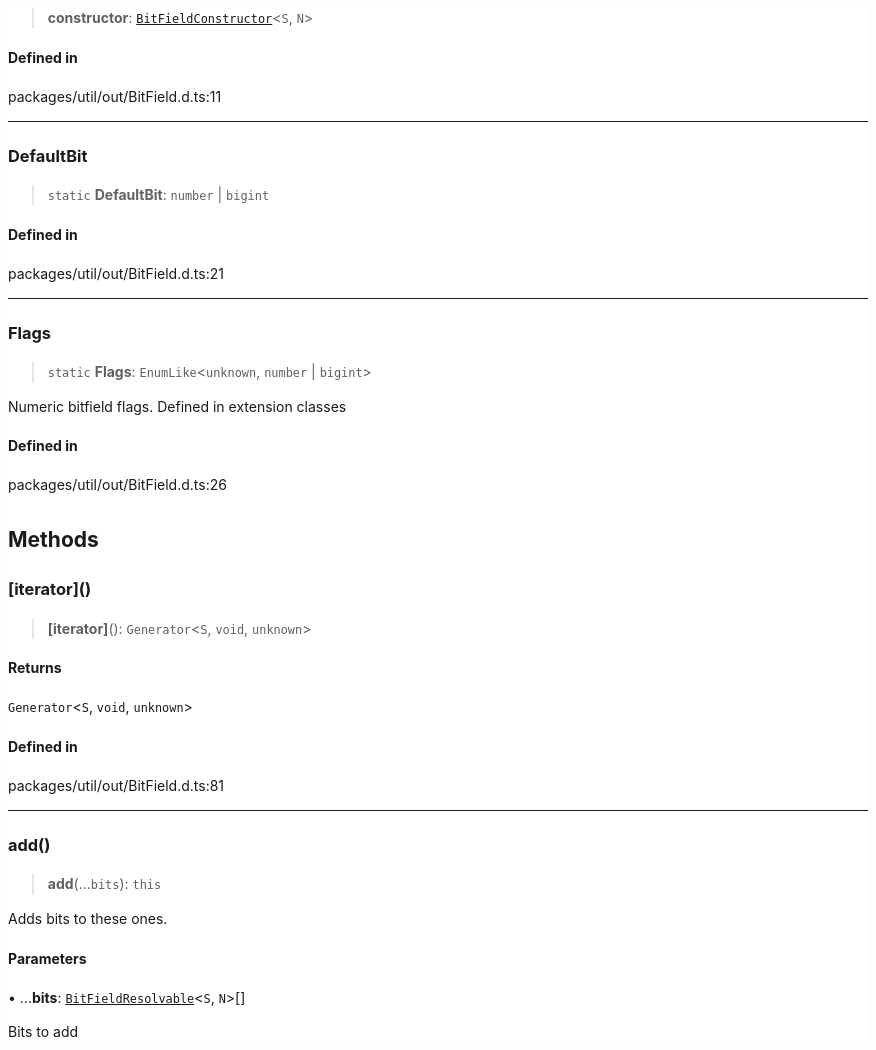 > **constructor**: [`BitFieldConstructor`](../interfaces/BitFieldConstructor.md)\<`S`, `N`\>

#### Defined in

packages/util/out/BitField.d.ts:11

***

### DefaultBit

> `static` **DefaultBit**: `number` \| `bigint`

#### Defined in

packages/util/out/BitField.d.ts:21

***

### Flags

> `static` **Flags**: `EnumLike`\<`unknown`, `number` \| `bigint`\>

Numeric bitfield flags.
Defined in extension classes

#### Defined in

packages/util/out/BitField.d.ts:26

## Methods

### \[iterator\]()

> **\[iterator\]**(): `Generator`\<`S`, `void`, `unknown`\>

#### Returns

`Generator`\<`S`, `void`, `unknown`\>

#### Defined in

packages/util/out/BitField.d.ts:81

***

### add()

> **add**(...`bits`): `this`

Adds bits to these ones.

#### Parameters

• ...**bits**: [`BitFieldResolvable`](../type-aliases/BitFieldResolvable.md)\<`S`, `N`\>[]

Bits to add
